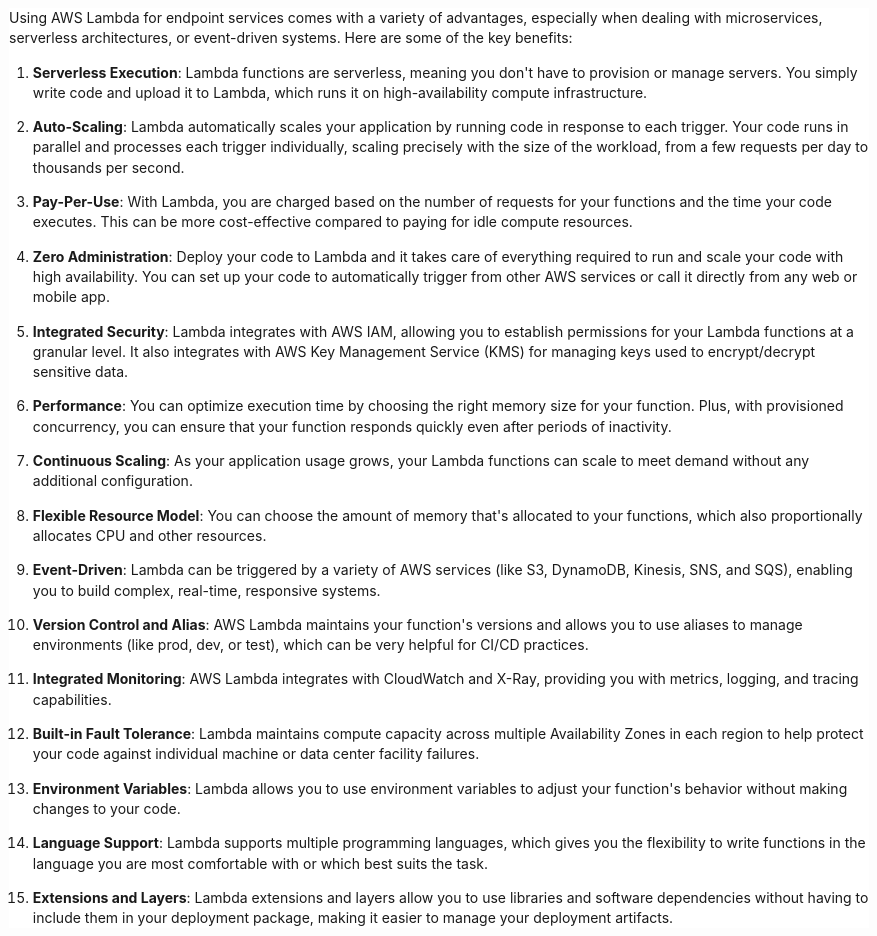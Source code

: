 Using AWS Lambda for endpoint services comes with a variety of advantages, especially when dealing with microservices, serverless architectures, or event-driven systems. Here are some of the key benefits:

1. **Serverless Execution**: Lambda functions are serverless, meaning you don't have to provision or manage servers. You simply write code and upload it to Lambda, which runs it on high-availability compute infrastructure.

2. **Auto-Scaling**: Lambda automatically scales your application by running code in response to each trigger. Your code runs in parallel and processes each trigger individually, scaling precisely with the size of the workload, from a few requests per day to thousands per second.

3. **Pay-Per-Use**: With Lambda, you are charged based on the number of requests for your functions and the time your code executes. This can be more cost-effective compared to paying for idle compute resources.

4. **Zero Administration**: Deploy your code to Lambda and it takes care of everything required to run and scale your code with high availability. You can set up your code to automatically trigger from other AWS services or call it directly from any web or mobile app.

5. **Integrated Security**: Lambda integrates with AWS IAM, allowing you to establish permissions for your Lambda functions at a granular level. It also integrates with AWS Key Management Service (KMS) for managing keys used to encrypt/decrypt sensitive data.

6. **Performance**: You can optimize execution time by choosing the right memory size for your function. Plus, with provisioned concurrency, you can ensure that your function responds quickly even after periods of inactivity.

7. **Continuous Scaling**: As your application usage grows, your Lambda functions can scale to meet demand without any additional configuration.

8. **Flexible Resource Model**: You can choose the amount of memory that's allocated to your functions, which also proportionally allocates CPU and other resources.

9. **Event-Driven**: Lambda can be triggered by a variety of AWS services (like S3, DynamoDB, Kinesis, SNS, and SQS), enabling you to build complex, real-time, responsive systems.

10. **Version Control and Alias**: AWS Lambda maintains your function's versions and allows you to use aliases to manage environments (like prod, dev, or test), which can be very helpful for CI/CD practices.

11. **Integrated Monitoring**: AWS Lambda integrates with CloudWatch and X-Ray, providing you with metrics, logging, and tracing capabilities.

12. **Built-in Fault Tolerance**: Lambda maintains compute capacity across multiple Availability Zones in each region to help protect your code against individual machine or data center facility failures.

13. **Environment Variables**: Lambda allows you to use environment variables to adjust your function's behavior without making changes to your code.

14. **Language Support**: Lambda supports multiple programming languages, which gives you the flexibility to write functions in the language you are most comfortable with or which best suits the task.

15. **Extensions and Layers**: Lambda extensions and layers allow you to use libraries and software dependencies without having to include them in your deployment package, making it easier to manage your deployment artifacts.
